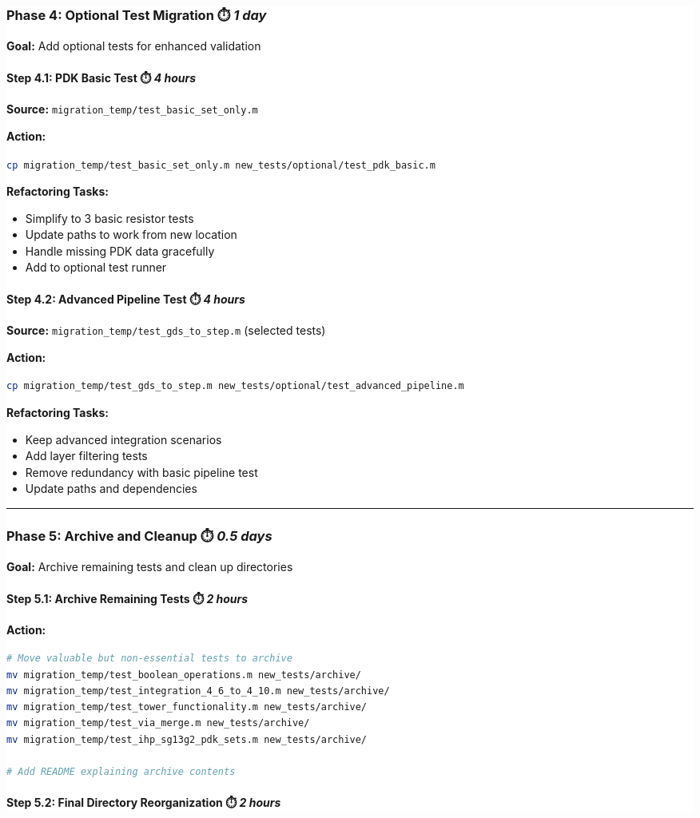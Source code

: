 ### **Phase 4: Optional Test Migration** ⏱️ *1 day*

**Goal:** Add optional tests for enhanced validation

#### **Step 4.1: PDK Basic Test** ⏱️ *4 hours*

**Source:** `migration_temp/test_basic_set_only.m`

**Action:**
```bash
cp migration_temp/test_basic_set_only.m new_tests/optional/test_pdk_basic.m
```

**Refactoring Tasks:**
- Simplify to 3 basic resistor tests
- Update paths to work from new location
- Handle missing PDK data gracefully
- Add to optional test runner

#### **Step 4.2: Advanced Pipeline Test** ⏱️ *4 hours*

**Source:** `migration_temp/test_gds_to_step.m` (selected tests)

**Action:**
```bash
cp migration_temp/test_gds_to_step.m new_tests/optional/test_advanced_pipeline.m
```

**Refactoring Tasks:**
- Keep advanced integration scenarios
- Add layer filtering tests
- Remove redundancy with basic pipeline test
- Update paths and dependencies

---

### **Phase 5: Archive and Cleanup** ⏱️ *0.5 days*

**Goal:** Archive remaining tests and clean up directories

#### **Step 5.1: Archive Remaining Tests** ⏱️ *2 hours*

**Action:**
```bash
# Move valuable but non-essential tests to archive
mv migration_temp/test_boolean_operations.m new_tests/archive/
mv migration_temp/test_integration_4_6_to_4_10.m new_tests/archive/
mv migration_temp/test_tower_functionality.m new_tests/archive/
mv migration_temp/test_via_merge.m new_tests/archive/
mv migration_temp/test_ihp_sg13g2_pdk_sets.m new_tests/archive/

# Add README explaining archive contents
```

#### **Step 5.2: Final Directory Reorganization** ⏱️ *2 hours*
